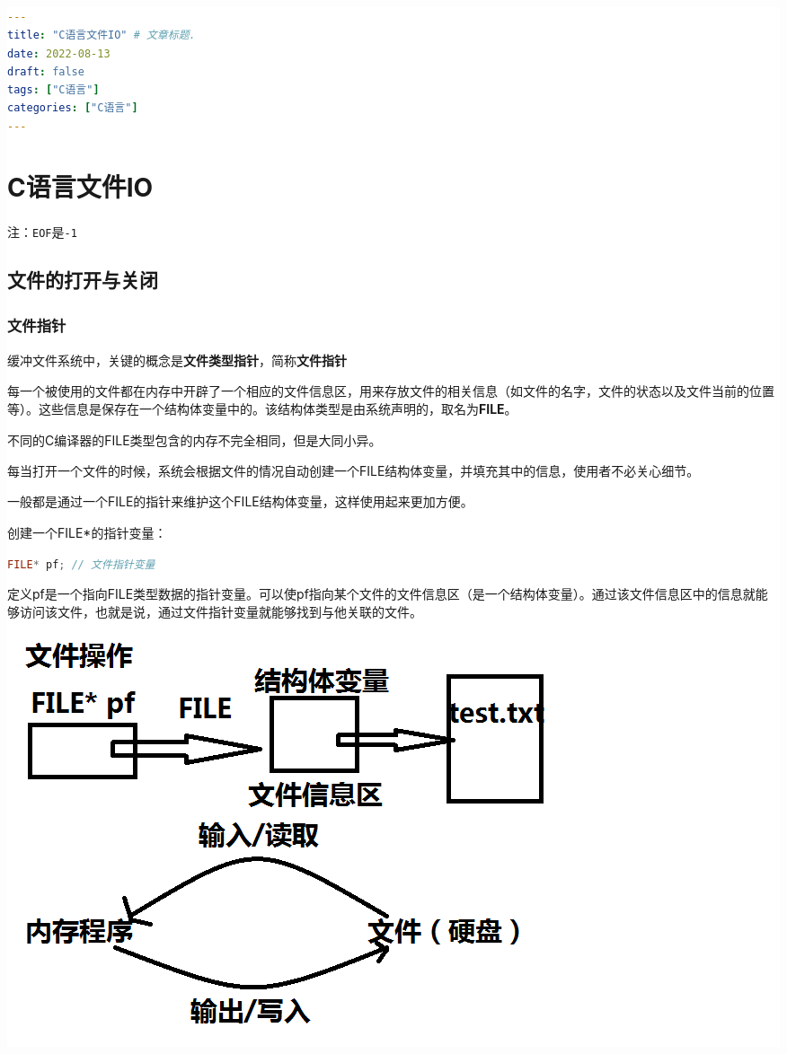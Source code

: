```yaml
---
title: "C语言文件IO" # 文章标题.
date: 2022-08-13
draft: false
tags: ["C语言"]
categories: ["C语言"]
---
```


# C语言文件IO

注：`EOF`是`-1`

## 文件的打开与关闭

### 文件指针

缓冲文件系统中，关键的概念是**文件类型指针**，简称**文件指针**

每一个被使用的文件都在内存中开辟了一个相应的文件信息区，用来存放文件的相关信息（如文件的名字，文件的状态以及文件当前的位置等）。这些信息是保存在一个结构体变量中的。该结构体类型是由系统声明的，取名为**FILE**。

不同的C编译器的FILE类型包含的内存不完全相同，但是大同小异。

每当打开一个文件的时候，系统会根据文件的情况自动创建一个FILE结构体变量，并填充其中的信息，使用者不必关心细节。

一般都是通过一个FILE的指针来维护这个FILE结构体变量，这样使用起来更加方便。

创建一个FILE*的指针变量：

```c
FILE* pf; // 文件指针变量
```

定义pf是一个指向FILE类型数据的指针变量。可以使pf指向某个文件的文件信息区（是一个结构体变量）。通过该文件信息区中的信息就能够访问该文件，也就是说，通过文件指针变量就能够找到与他关联的文件。

![文件操作](./文件操作.jpg)
